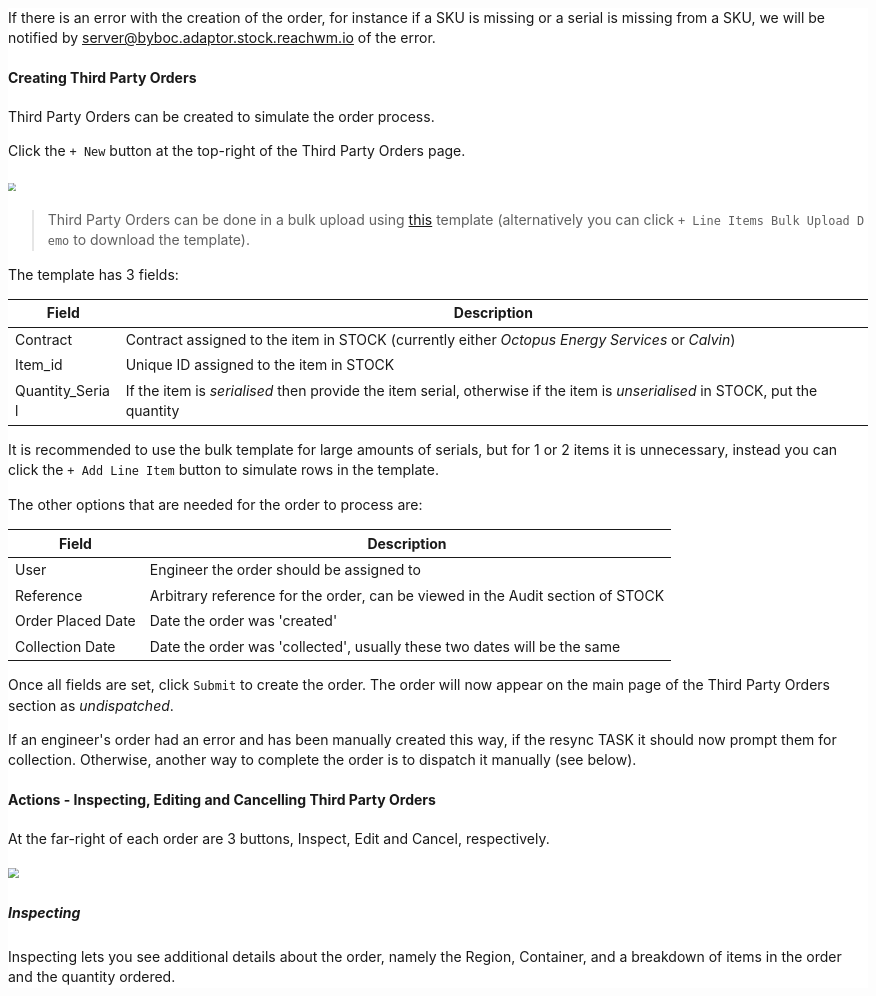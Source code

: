 If there is an error with the creation of the order, for instance if a SKU is missing or a serial is missing from a SKU, we will be notified by server@byboc.adaptor.stock.reachwm.io of the error.

#### Creating Third Party Orders

Third Party Orders can be created to simulate the order process. 

Click the `+ New` button at the top-right of the Third Party Orders page.

<img src="C:\Users\lwood\Desktop\Typora Training Documents\_photos\TPOs_new.PNG" style="zoom: 50%;" />

> Third Party Orders can be done in a bulk upload using [this](https://docs.google.com/spreadsheets/d/1tLuUCZYEv3LJZqXPdoOVkR-1qZEgG9sWQIDhqrZDrOQ/edit?usp=sharing) template (alternatively you can click `+ Line Items Bulk Upload Demo` to download the template).

The template has 3 fields:

| Field           | Description                                                  |
| --------------- | ------------------------------------------------------------ |
| Contract        | Contract assigned to the item in STOCK (currently either *Octopus Energy Services* or *Calvin*) |
| Item_id         | Unique ID assigned to the item in STOCK                      |
| Quantity_Serial | If the item is *serialised* then provide the item serial, otherwise if the item is *unserialised* in STOCK, put the quantity |

It is recommended to use the bulk template for large amounts of serials, but for 1 or 2 items it is unnecessary, instead you can click the `+ Add Line Item` button to simulate rows in the template.

The other options that are needed for the order to process are:

| Field             | Description                                                  |
| ----------------- | ------------------------------------------------------------ |
| User              | Engineer the order should be assigned to                     |
| Reference         | Arbitrary reference for the order, can be viewed in the Audit section of STOCK |
| Order Placed Date | Date the order was 'created'                                 |
| Collection Date   | Date the order was 'collected', usually these two dates will be the same |

Once all fields are set, click `Submit` to create the order. The order will now appear on the main page of the Third Party Orders section as *undispatched*.

If an engineer's order had an error and has been manually created this way, if the resync TASK it should now prompt them for collection. Otherwise, another way to complete the order is to dispatch it manually (see below).

#### Actions - Inspecting, Editing and Cancelling Third Party Orders

At the far-right of each order are 3 buttons, Inspect, Edit and Cancel, respectively.

<img src="C:\Users\lwood\Desktop\Typora Training Documents\_photos\TPO_action.PNG" style="zoom: 67%;" />

##### Inspecting

Inspecting lets you see additional details about the order, namely the Region, Container, and a breakdown of items in the order and the quantity ordered.
